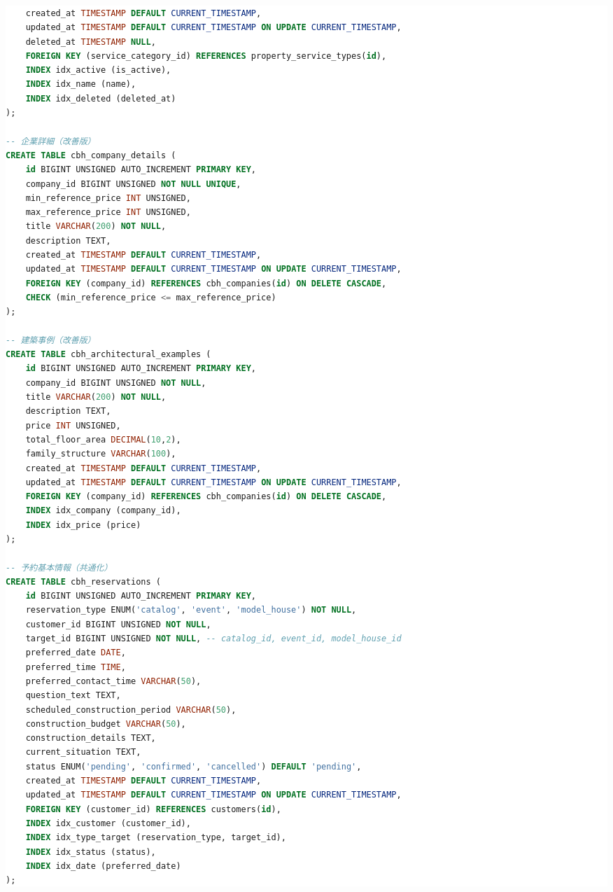 ```sql
    created_at TIMESTAMP DEFAULT CURRENT_TIMESTAMP,
    updated_at TIMESTAMP DEFAULT CURRENT_TIMESTAMP ON UPDATE CURRENT_TIMESTAMP,
    deleted_at TIMESTAMP NULL,
    FOREIGN KEY (service_category_id) REFERENCES property_service_types(id),
    INDEX idx_active (is_active),
    INDEX idx_name (name),
    INDEX idx_deleted (deleted_at)
);

-- 企業詳細（改善版）
CREATE TABLE cbh_company_details (
    id BIGINT UNSIGNED AUTO_INCREMENT PRIMARY KEY,
    company_id BIGINT UNSIGNED NOT NULL UNIQUE,
    min_reference_price INT UNSIGNED,
    max_reference_price INT UNSIGNED,
    title VARCHAR(200) NOT NULL,
    description TEXT,
    created_at TIMESTAMP DEFAULT CURRENT_TIMESTAMP,
    updated_at TIMESTAMP DEFAULT CURRENT_TIMESTAMP ON UPDATE CURRENT_TIMESTAMP,
    FOREIGN KEY (company_id) REFERENCES cbh_companies(id) ON DELETE CASCADE,
    CHECK (min_reference_price <= max_reference_price)
);

-- 建築事例（改善版）
CREATE TABLE cbh_architectural_examples (
    id BIGINT UNSIGNED AUTO_INCREMENT PRIMARY KEY,
    company_id BIGINT UNSIGNED NOT NULL,
    title VARCHAR(200) NOT NULL,
    description TEXT,
    price INT UNSIGNED,
    total_floor_area DECIMAL(10,2),
    family_structure VARCHAR(100),
    created_at TIMESTAMP DEFAULT CURRENT_TIMESTAMP,
    updated_at TIMESTAMP DEFAULT CURRENT_TIMESTAMP ON UPDATE CURRENT_TIMESTAMP,
    FOREIGN KEY (company_id) REFERENCES cbh_companies(id) ON DELETE CASCADE,
    INDEX idx_company (company_id),
    INDEX idx_price (price)
);

-- 予約基本情報（共通化）
CREATE TABLE cbh_reservations (
    id BIGINT UNSIGNED AUTO_INCREMENT PRIMARY KEY,
    reservation_type ENUM('catalog', 'event', 'model_house') NOT NULL,
    customer_id BIGINT UNSIGNED NOT NULL,
    target_id BIGINT UNSIGNED NOT NULL, -- catalog_id, event_id, model_house_id
    preferred_date DATE,
    preferred_time TIME,
    preferred_contact_time VARCHAR(50),
    question_text TEXT,
    scheduled_construction_period VARCHAR(50),
    construction_budget VARCHAR(50),
    construction_details TEXT,
    current_situation TEXT,
    status ENUM('pending', 'confirmed', 'cancelled') DEFAULT 'pending',
    created_at TIMESTAMP DEFAULT CURRENT_TIMESTAMP,
    updated_at TIMESTAMP DEFAULT CURRENT_TIMESTAMP ON UPDATE CURRENT_TIMESTAMP,
    FOREIGN KEY (customer_id) REFERENCES customers(id),
    INDEX idx_customer (customer_id),
    INDEX idx_type_target (reservation_type, target_id),
    INDEX idx_status (status),
    INDEX idx_date (preferred_date)
);
```